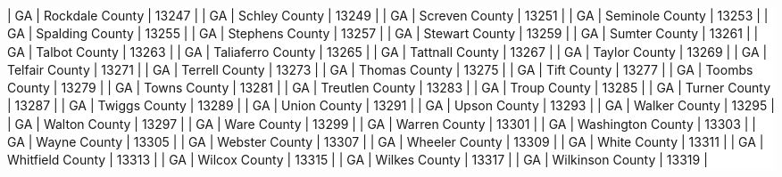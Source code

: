 | GA  	| Rockdale County | 	13247 |
| GA  	| Schley County | 	13249 |
| GA  	| Screven County | 	13251 |
| GA  	| Seminole County | 	13253 |
| GA  	| Spalding County | 	13255 |
| GA  	| Stephens County | 	13257 |
| GA  	| Stewart County | 	13259 |
| GA  	| Sumter County | 	13261 |
| GA  	| Talbot County | 	13263 |
| GA  	| Taliaferro County | 	13265 |
| GA  	| Tattnall County | 	13267 |
| GA  	| Taylor County | 	13269 |
| GA  	| Telfair County | 	13271 |
| GA  	| Terrell County | 	13273 |
| GA  	| Thomas County | 	13275 |
| GA  	| Tift County | 	13277 |
| GA  	| Toombs County | 	13279 |
| GA  	| Towns County | 	13281 |
| GA  	| Treutlen County | 	13283 |
| GA  	| Troup County | 	13285 |
| GA  	| Turner County | 	13287 |
| GA  	| Twiggs County | 	13289 |
| GA  	| Union County | 	13291 |
| GA  	| Upson County | 	13293 |
| GA  	| Walker County | 	13295 |
| GA  	| Walton County | 	13297 |
| GA  	| Ware County | 	13299 |
| GA  	| Warren County | 	13301 |
| GA  	| Washington County | 	13303 |
| GA  	| Wayne County | 	13305 |
| GA  	| Webster County | 	13307 |
| GA  	| Wheeler County | 	13309 |
| GA  	| White County | 	13311 |
| GA  	| Whitfield County | 	13313 |
| GA  	| Wilcox County | 	13315 |
| GA  	| Wilkes County | 	13317 |
| GA  	| Wilkinson County | 	13319 |